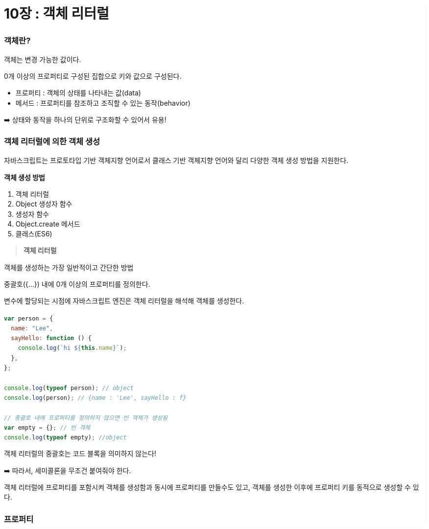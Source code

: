 # 10장 : 객체 리터럴

### 객체란?

객체는 변경 가능한 값이다.

0개 이상의 프로퍼티로 구성된 집합으로 키와 값으로 구성된다.

- 프로퍼티 : 객체의 상태를 나타내는 값(data)
- 메서드 : 프로퍼티를 참조하고 조직할 수 있는 동작(behavior)

➡️ 상태와 동작을 하나의 단위로 구조화할 수 있어서 유용!

### 객체 리터럴에 의한 객체 생성

자바스크립트는 프로토타입 기반 객체지향 언어로서 클래스 기반 객체지향 언어와 달리 다양한 객체 생성 방법을 지원한다.

**객체 생성 방법**

1. 객체 리터럴
2. Object 생성자 함수
3. 생성자 함수
4. Object.create 메서드
5. 클래스(ES6)

> **객체 리터럴**

객체를 생성하는 가장 일반적이고 간단한 방법

중괄호({…}) 내에 0개 이상의 프로퍼티를 정의한다.

변수에 할당되는 시점에 자바스크립트 엔진은 객체 리터럴을 해석해 객체를 생성한다.

```jsx
var person = {
  name: "Lee",
  sayHello: function () {
    console.log(`hi ${this.name}`);
  },
};

console.log(typeof person); // object
console.log(person); // {name : 'Lee', sayHello : f}

// 중괄호 내에 프로퍼티를 정의하지 않으면 빈 객체가 생성됨
var empty = {}; // 빈 객체
console.log(typeof empty); //object
```

객체 리터럴의 중괄호는 코드 블록을 의미하지 않는다!

➡️ 따라서, 세미콜론을 무조건 붙여줘야 한다.

객체 리터럴에 프로퍼티를 포함시켜 객체를 생성함과 동시에 프로퍼티를 만들수도 있고, 객체를 생성한 이후에 프로퍼티 키를 동적으로 생성할 수 있다.

### 프로퍼티

